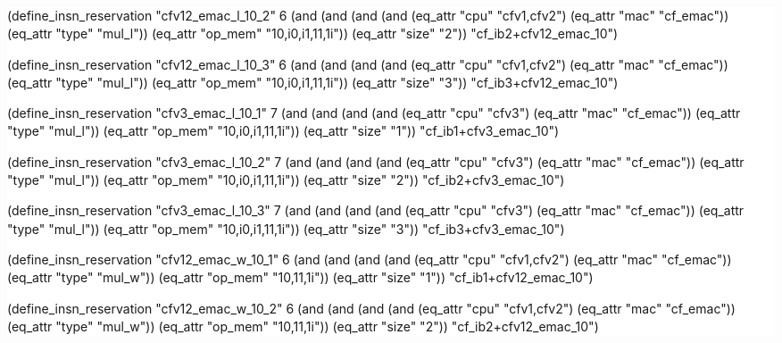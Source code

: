 (define_insn_reservation "cfv12_emac_l_10_2" 6
  (and (and (and (and (eq_attr "cpu" "cfv1,cfv2")
		      (eq_attr "mac" "cf_emac"))
		 (eq_attr "type" "mul_l"))
	    (eq_attr "op_mem" "10,i0,i1,11,1i"))
       (eq_attr "size" "2"))
  "cf_ib2+cfv12_emac_10")

(define_insn_reservation "cfv12_emac_l_10_3" 6
  (and (and (and (and (eq_attr "cpu" "cfv1,cfv2")
		      (eq_attr "mac" "cf_emac"))
		 (eq_attr "type" "mul_l"))
	    (eq_attr "op_mem" "10,i0,i1,11,1i"))
       (eq_attr "size" "3"))
  "cf_ib3+cfv12_emac_10")

(define_insn_reservation "cfv3_emac_l_10_1" 7
  (and (and (and (and (eq_attr "cpu" "cfv3")
		      (eq_attr "mac" "cf_emac"))
		 (eq_attr "type" "mul_l"))
	    (eq_attr "op_mem" "10,i0,i1,11,1i"))
       (eq_attr "size" "1"))
  "cf_ib1+cfv3_emac_10")

(define_insn_reservation "cfv3_emac_l_10_2" 7
  (and (and (and (and (eq_attr "cpu" "cfv3")
		      (eq_attr "mac" "cf_emac"))
		 (eq_attr "type" "mul_l"))
	    (eq_attr "op_mem" "10,i0,i1,11,1i"))
       (eq_attr "size" "2"))
  "cf_ib2+cfv3_emac_10")

(define_insn_reservation "cfv3_emac_l_10_3" 7
  (and (and (and (and (eq_attr "cpu" "cfv3")
		      (eq_attr "mac" "cf_emac"))
		 (eq_attr "type" "mul_l"))
	    (eq_attr "op_mem" "10,i0,i1,11,1i"))
       (eq_attr "size" "3"))
  "cf_ib3+cfv3_emac_10")

(define_insn_reservation "cfv12_emac_w_10_1" 6
  (and (and (and (and (eq_attr "cpu" "cfv1,cfv2")
		      (eq_attr "mac" "cf_emac"))
		 (eq_attr "type" "mul_w"))
	    (eq_attr "op_mem" "10,11,1i"))
       (eq_attr "size" "1"))
  "cf_ib1+cfv12_emac_10")

(define_insn_reservation "cfv12_emac_w_10_2" 6
  (and (and (and (and (eq_attr "cpu" "cfv1,cfv2")
		      (eq_attr "mac" "cf_emac"))
		 (eq_attr "type" "mul_w"))
	    (eq_attr "op_mem" "10,11,1i"))
       (eq_attr "size" "2"))
  "cf_ib2+cfv12_emac_10")
